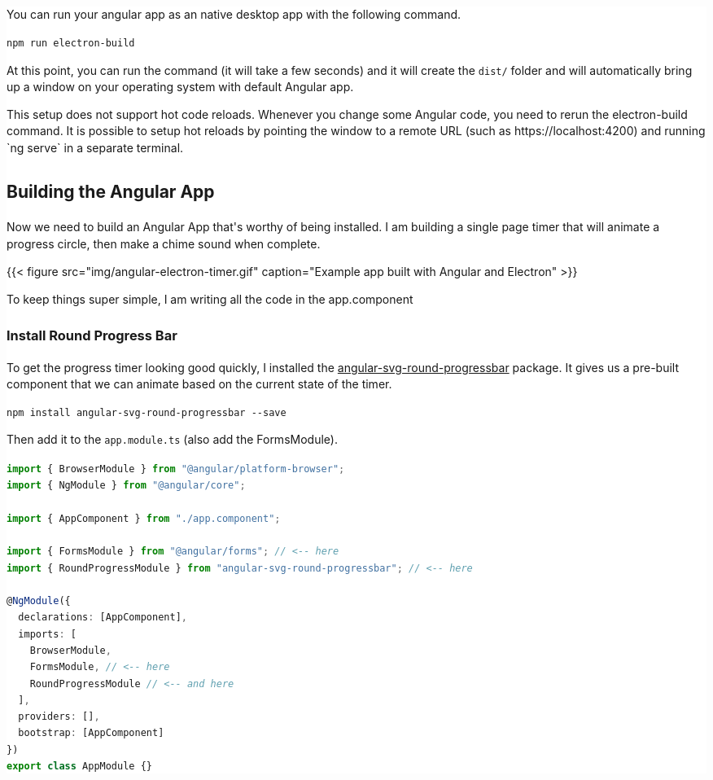 You can run your angular app as an native desktop app with the following
command.

```
npm run electron-build
```

At this point, you can run the command (it will take a few seconds) and it will
create the `dist/` folder and will automatically bring up a window on your
operating system with default Angular app.

<p class="tip">This setup does not support hot code reloads. Whenever you change some Angular code, you need to rerun the electron-build command. It is possible to setup hot reloads by pointing the window to a remote URL (such as https://localhost:4200) and running `ng serve` in a separate terminal. </p>

## Building the Angular App

Now we need to build an Angular App that's worthy of being installed. I am
building a single page timer that will animate a progress circle, then make a
chime sound when complete.

{{< figure src="img/angular-electron-timer.gif" caption="Example app built with Angular and Electron" >}}

To keep things super simple, I am writing all the code in the app.component

### Install Round Progress Bar

To get the progress timer looking good quickly, I installed the
[angular-svg-round-progressbar](https://github.com/crisbeto/angular-svg-round-progressbar)
package. It gives us a pre-built component that we can animate based on the
current state of the timer.

```shell
npm install angular-svg-round-progressbar --save
```

Then add it to the `app.module.ts` (also add the FormsModule).

```typescript
import { BrowserModule } from "@angular/platform-browser";
import { NgModule } from "@angular/core";

import { AppComponent } from "./app.component";

import { FormsModule } from "@angular/forms"; // <-- here
import { RoundProgressModule } from "angular-svg-round-progressbar"; // <-- here

@NgModule({
  declarations: [AppComponent],
  imports: [
    BrowserModule,
    FormsModule, // <-- here
    RoundProgressModule // <-- and here
  ],
  providers: [],
  bootstrap: [AppComponent]
})
export class AppModule {}
```
